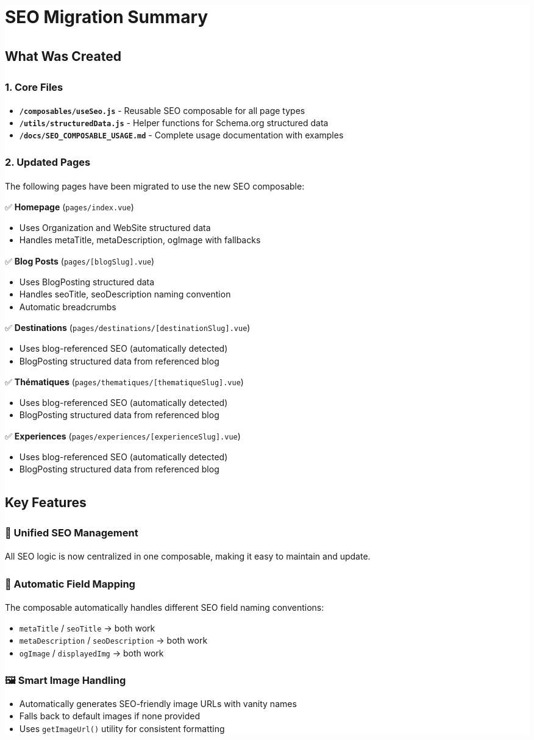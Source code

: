 # SEO Migration Summary

## What Was Created

### 1. Core Files

- **`/composables/useSeo.js`** - Reusable SEO composable for all page types
- **`/utils/structuredData.js`** - Helper functions for Schema.org structured data
- **`/docs/SEO_COMPOSABLE_USAGE.md`** - Complete usage documentation with examples

### 2. Updated Pages

The following pages have been migrated to use the new SEO composable:

✅ **Homepage** (`pages/index.vue`)
- Uses Organization and WebSite structured data
- Handles metaTitle, metaDescription, ogImage with fallbacks

✅ **Blog Posts** (`pages/[blogSlug].vue`)  
- Uses BlogPosting structured data
- Handles seoTitle, seoDescription naming convention
- Automatic breadcrumbs

✅ **Destinations** (`pages/destinations/[destinationSlug].vue`)
- Uses blog-referenced SEO (automatically detected)
- BlogPosting structured data from referenced blog

✅ **Thématiques** (`pages/thematiques/[thematiqueSlug].vue`)
- Uses blog-referenced SEO (automatically detected)
- BlogPosting structured data from referenced blog

✅ **Experiences** (`pages/experiences/[experienceSlug].vue`)
- Uses blog-referenced SEO (automatically detected)
- BlogPosting structured data from referenced blog

## Key Features

### 🎯 Unified SEO Management
All SEO logic is now centralized in one composable, making it easy to maintain and update.

### 🔄 Automatic Field Mapping
The composable automatically handles different SEO field naming conventions:
- `metaTitle` / `seoTitle` → both work
- `metaDescription` / `seoDescription` → both work
- `ogImage` / `displayedImg` → both work

### 🖼️ Smart Image Handling
- Automatically generates SEO-friendly image URLs with vanity names
- Falls back to default images if none provided
- Uses `getImageUrl()` utility for consistent formatting
